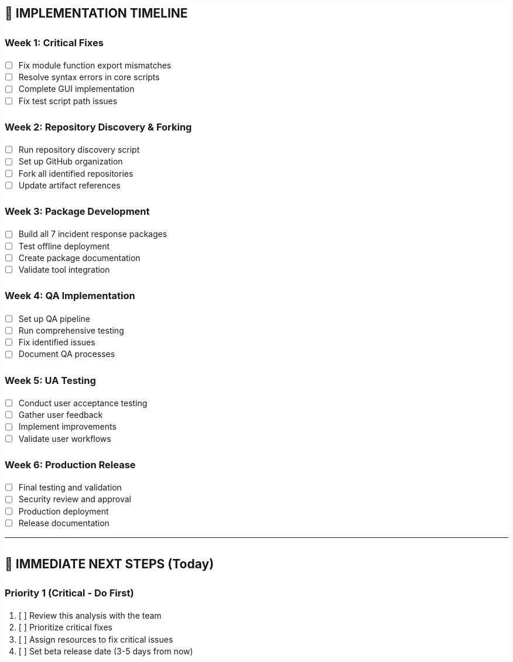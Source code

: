 
## 📅 **IMPLEMENTATION TIMELINE**

### **Week 1: Critical Fixes**
- [ ] Fix module function export mismatches
- [ ] Resolve syntax errors in core scripts
- [ ] Complete GUI implementation
- [ ] Fix test script path issues

### **Week 2: Repository Discovery & Forking**
- [ ] Run repository discovery script
- [ ] Set up GitHub organization
- [ ] Fork all identified repositories
- [ ] Update artifact references

### **Week 3: Package Development**
- [ ] Build all 7 incident response packages
- [ ] Test offline deployment
- [ ] Create package documentation
- [ ] Validate tool integration

### **Week 4: QA Implementation**
- [ ] Set up QA pipeline
- [ ] Run comprehensive testing
- [ ] Fix identified issues
- [ ] Document QA processes

### **Week 5: UA Testing**
- [ ] Conduct user acceptance testing
- [ ] Gather user feedback
- [ ] Implement improvements
- [ ] Validate user workflows

### **Week 6: Production Release**
- [ ] Final testing and validation
- [ ] Security review and approval
- [ ] Production deployment
- [ ] Release documentation

---

## 🚀 **IMMEDIATE NEXT STEPS (Today)**

### **Priority 1 (Critical - Do First)**
1. [ ] Review this analysis with the team
2. [ ] Prioritize critical fixes
3. [ ] Assign resources to fix critical issues
4. [ ] Set beta release date (3-5 days from now)
